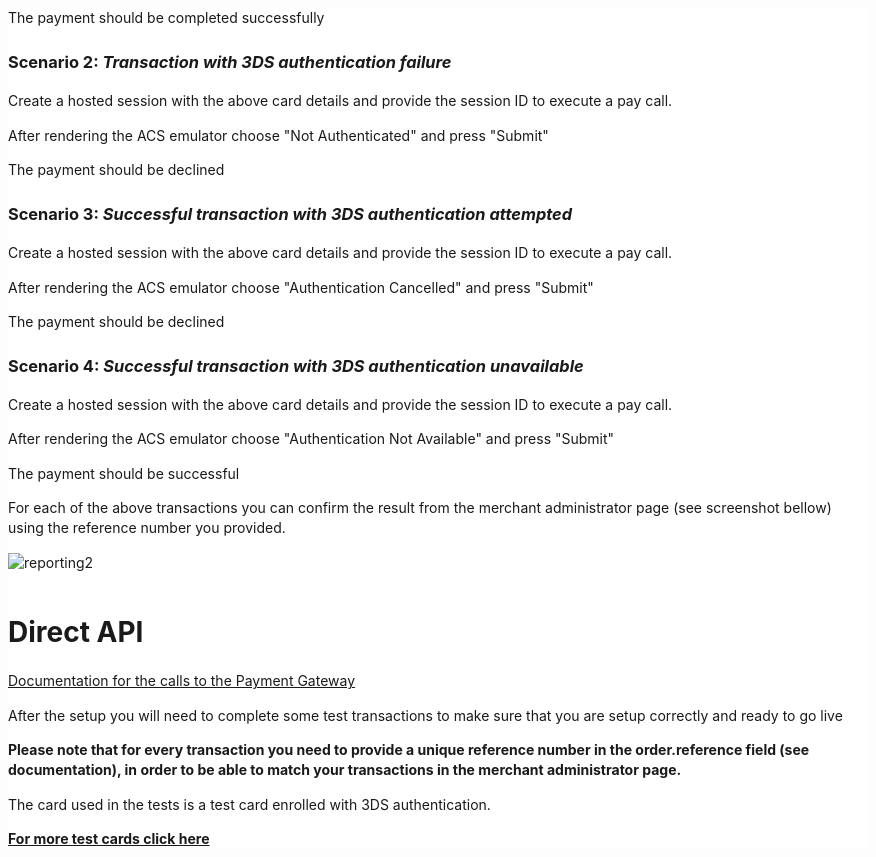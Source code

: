 The payment should be completed successfully

### **Scenario 2:** _Transaction with 3DS authentication failure_

Create a hosted session with the above card details and provide the session ID to execute a pay call.

After rendering the ACS emulator choose &quot;Not Authenticated&quot; and press &quot;Submit&quot;

The payment should be declined

### **Scenario 3:** _Successful transaction with 3DS authentication attempted_

Create a hosted session with the above card details and provide the session ID to execute a pay call.

After rendering the ACS emulator choose &quot;Authentication Cancelled&quot; and press &quot;Submit&quot;

The payment should be declined

### **Scenario 4:** _Successful transaction with 3DS authentication unavailable_

Create a hosted session with the above card details and provide the session ID to execute a pay call.

After rendering the ACS emulator choose &quot;Authentication Not Available&quot; and press &quot;Submit&quot;

The payment should be successful

For each of the above transactions you can confirm the result from the merchant administrator page  (see screenshot bellow) using the reference number you provided.

![reporting2](images/reporting.png)

 # Direct API

[Documentation for the calls to the Payment Gateway](https://ibanke-commerce.nbg.gr/api/documentation/apiDocumentation/rest-json/version/latest/api.html?locale=en_US)

After the setup you will need to complete some test transactions to make sure that you are setup correctly and ready to go live

**Please note that for every transaction you need to provide a unique reference number in the order.reference field (see documentation), in order to be able to match your transactions in the merchant administrator page.**

The card used in the tests is a test card enrolled with 3DS authentication.

[**For more test cards click here**](https://ibanke-commerce.nbg.gr/api/documentation/integrationGuidelines/supportedFeatures/testAndGoLive.html?locale=en_US)
